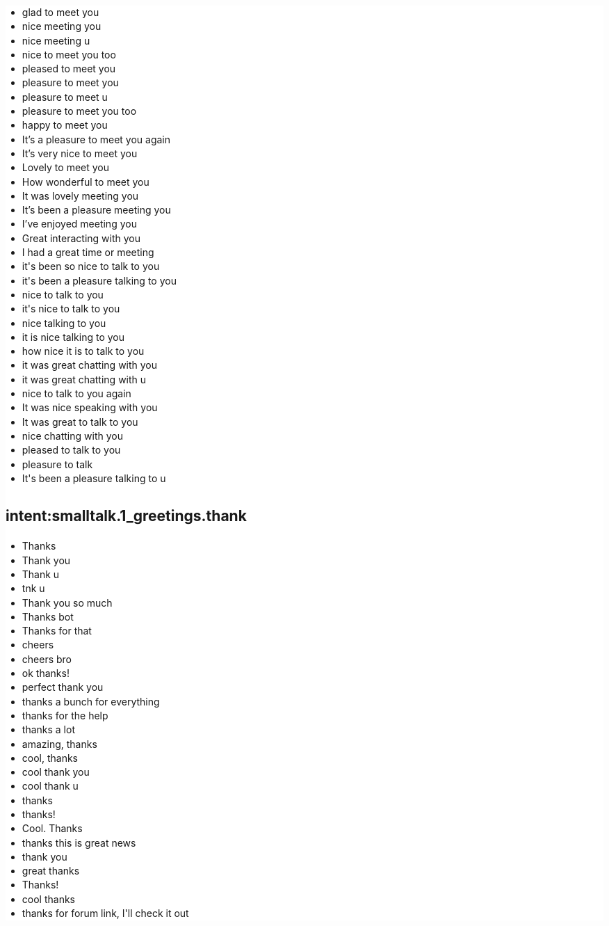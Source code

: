 - glad to meet you
- nice meeting you
- nice meeting u
- nice to meet you too
- pleased to meet you
- pleasure to meet you
- pleasure to meet u
- pleasure to meet you too
- happy to meet you
- It’s a pleasure to meet you again
- It’s very nice to meet you
- Lovely to meet you
- How wonderful to meet you
- It was lovely meeting you
- It’s been a pleasure meeting you
- I’ve enjoyed meeting you
- Great interacting with you
- I had a great time or meeting
- it's been so nice to talk to you
- it's been a pleasure talking to you
- nice to talk to you
- it's nice to talk to you
- nice talking to you
- it is nice talking to you
- how nice it is to talk to you
- it was great chatting with you
- it was great chatting with u
- nice to talk to you again
- It was nice speaking with you
- It was great to talk to you
- nice chatting with you
- pleased to talk to you
- pleasure to talk
- It's been a pleasure talking to u

## intent:smalltalk.1_greetings.thank
- Thanks
- Thank you
- Thank u
- tnk u
- Thank you so much
- Thanks bot
- Thanks for that
- cheers
- cheers bro
- ok thanks!
- perfect thank you
- thanks a bunch for everything
- thanks for the help
- thanks a lot
- amazing, thanks
- cool, thanks
- cool thank you
- cool thank u
- thanks
- thanks!
- Cool. Thanks
- thanks this is great news
- thank you
- great thanks
- Thanks!
- cool thanks
- thanks for forum link, I'll check it out